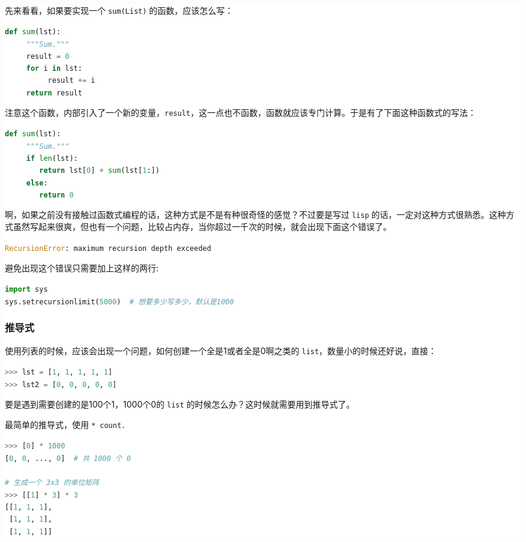 先来看看，如果要实现一个 `sum(List)` 的函数，应该怎么写：

```python
def sum(lst):
     """Sum."""
     result = 0
     for i in lst:
          result += i
     return result
```

注意这个函数，内部引入了一个新的变量，`result`，这一点也不函数，函数就应该专门计算。于是有了下面这种函数式的写法：

```python
def sum(lst):
     """Sum."""
     if len(lst):
        return lst[0] + sum(lst[1:])
     else:
        return 0
```

啊，如果之前没有接触过函数式编程的话，这种方式是不是有种很奇怪的感觉？不过要是写过 `lisp` 的话，一定对这种方式很熟悉。这种方式虽然写起来很爽，但也有一个问题，比较占内存，当你超过一千次的时候，就会出现下面这个错误了。

```python
RecursionError: maximum recursion depth exceeded
```

避免出现这个错误只需要加上这样的两行:

```python
import sys
sys.setrecursionlimit(5000)  # 想要多少写多少，默认是1000
```

### 推导式

使用列表的时候，应该会出现一个问题，如何创建一个全是1或者全是0啊之类的 `list`，数量小的时候还好说，直接：

```python
>>> lst = [1, 1, 1, 1, 1]
>>> lst2 = [0, 0, 0, 0, 0]
```

要是遇到需要创建的是100个1，1000个0的 `list` 的时候怎么办？这时候就需要用到推导式了。

最简单的推导式，使用 `* count.`

```python
>>> [0] * 1000
[0, 0, ..., 0]  # 共 1000 个 0

# 生成一个 3x3 的单位矩阵
>>> [[1] * 3] * 3
[[1, 1, 1],
 [1, 1, 1],
 [1, 1, 1]]
```
